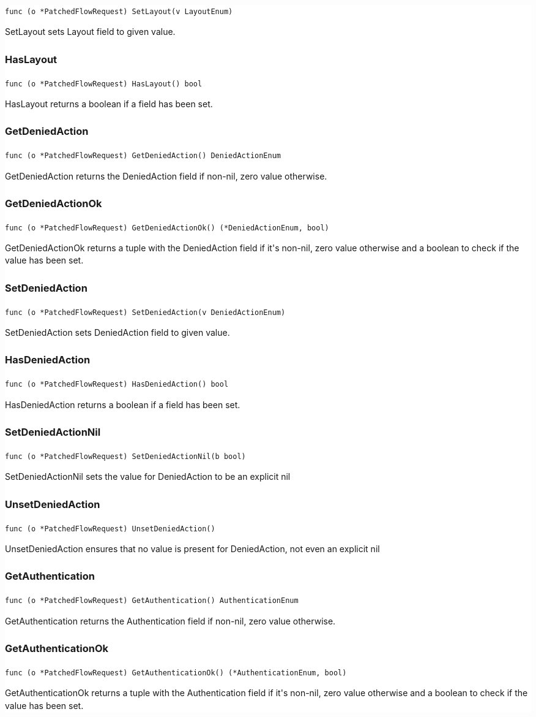 `func (o *PatchedFlowRequest) SetLayout(v LayoutEnum)`

SetLayout sets Layout field to given value.

### HasLayout

`func (o *PatchedFlowRequest) HasLayout() bool`

HasLayout returns a boolean if a field has been set.

### GetDeniedAction

`func (o *PatchedFlowRequest) GetDeniedAction() DeniedActionEnum`

GetDeniedAction returns the DeniedAction field if non-nil, zero value otherwise.

### GetDeniedActionOk

`func (o *PatchedFlowRequest) GetDeniedActionOk() (*DeniedActionEnum, bool)`

GetDeniedActionOk returns a tuple with the DeniedAction field if it's non-nil, zero value otherwise
and a boolean to check if the value has been set.

### SetDeniedAction

`func (o *PatchedFlowRequest) SetDeniedAction(v DeniedActionEnum)`

SetDeniedAction sets DeniedAction field to given value.

### HasDeniedAction

`func (o *PatchedFlowRequest) HasDeniedAction() bool`

HasDeniedAction returns a boolean if a field has been set.

### SetDeniedActionNil

`func (o *PatchedFlowRequest) SetDeniedActionNil(b bool)`

 SetDeniedActionNil sets the value for DeniedAction to be an explicit nil

### UnsetDeniedAction
`func (o *PatchedFlowRequest) UnsetDeniedAction()`

UnsetDeniedAction ensures that no value is present for DeniedAction, not even an explicit nil
### GetAuthentication

`func (o *PatchedFlowRequest) GetAuthentication() AuthenticationEnum`

GetAuthentication returns the Authentication field if non-nil, zero value otherwise.

### GetAuthenticationOk

`func (o *PatchedFlowRequest) GetAuthenticationOk() (*AuthenticationEnum, bool)`

GetAuthenticationOk returns a tuple with the Authentication field if it's non-nil, zero value otherwise
and a boolean to check if the value has been set.
